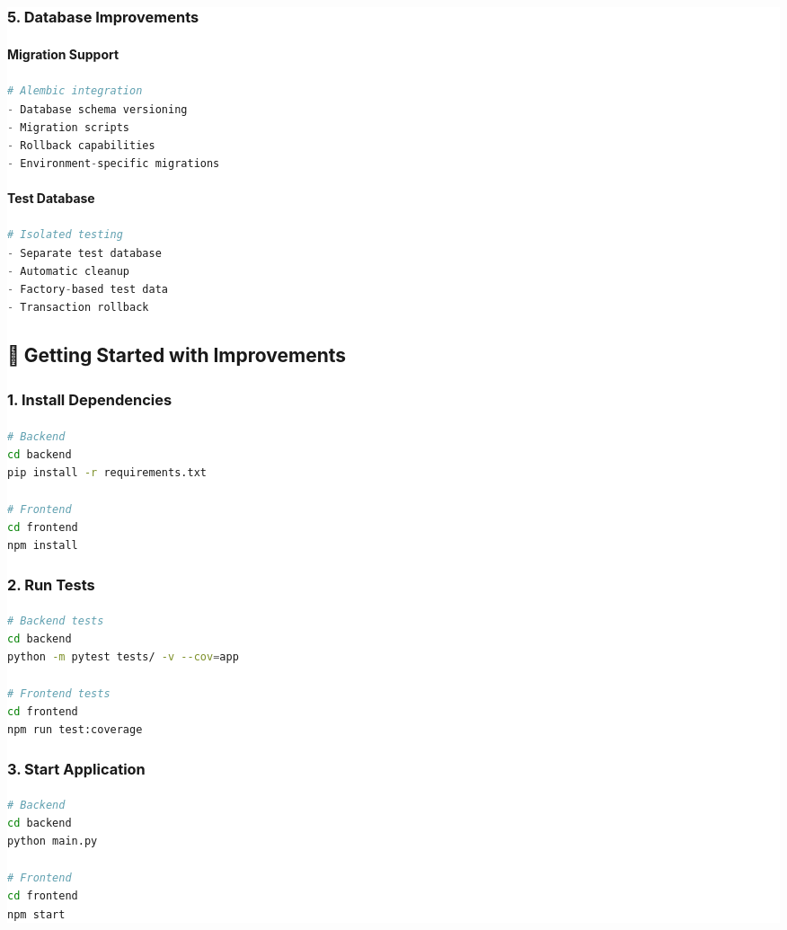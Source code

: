 ### **5. Database Improvements**

#### **Migration Support**
```python
# Alembic integration
- Database schema versioning
- Migration scripts
- Rollback capabilities
- Environment-specific migrations
```

#### **Test Database**
```python
# Isolated testing
- Separate test database
- Automatic cleanup
- Factory-based test data
- Transaction rollback
```

## 🚀 **Getting Started with Improvements**

### **1. Install Dependencies**
```bash
# Backend
cd backend
pip install -r requirements.txt

# Frontend
cd frontend
npm install
```

### **2. Run Tests**
```bash
# Backend tests
cd backend
python -m pytest tests/ -v --cov=app

# Frontend tests
cd frontend
npm run test:coverage
```

### **3. Start Application**
```bash
# Backend
cd backend
python main.py

# Frontend
cd frontend
npm start
```

